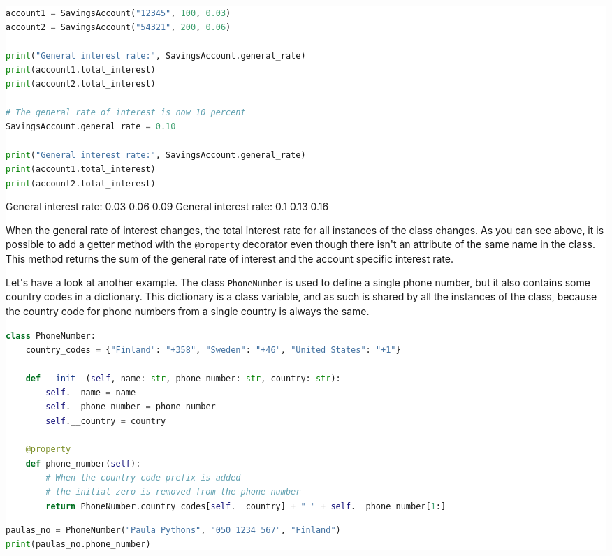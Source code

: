 ```python
account1 = SavingsAccount("12345", 100, 0.03)
account2 = SavingsAccount("54321", 200, 0.06)

print("General interest rate:", SavingsAccount.general_rate)
print(account1.total_interest)
print(account2.total_interest)

# The general rate of interest is now 10 percent
SavingsAccount.general_rate = 0.10

print("General interest rate:", SavingsAccount.general_rate)
print(account1.total_interest)
print(account2.total_interest)
```

<sample-output>

General interest rate: 0.03
0.06
0.09
General interest rate: 0.1
0.13
0.16

</sample-output>

When the general rate of interest changes, the total interest rate for all instances of the class changes. As you can see above, it is possible to add a getter method with the `@property` decorator even though there isn't an attribute of the same name in the class. This method returns the sum of the general rate of interest and the account specific interest rate.

Let's have a look at another example. The class `PhoneNumber` is used to define a single phone number, but it also contains some country codes in a dictionary. This dictionary is a class variable, and as such is shared by all the instances of the class, because the country code for phone numbers from a single country is always the same.

```python
class PhoneNumber:
    country_codes = {"Finland": "+358", "Sweden": "+46", "United States": "+1"}

    def __init__(self, name: str, phone_number: str, country: str):
        self.__name = name
        self.__phone_number = phone_number
        self.__country = country

    @property
    def phone_number(self):
        # When the country code prefix is added 
        # the initial zero is removed from the phone number
        return PhoneNumber.country_codes[self.__country] + " " + self.__phone_number[1:]
```

```python
paulas_no = PhoneNumber("Paula Pythons", "050 1234 567", "Finland")
print(paulas_no.phone_number)
```
